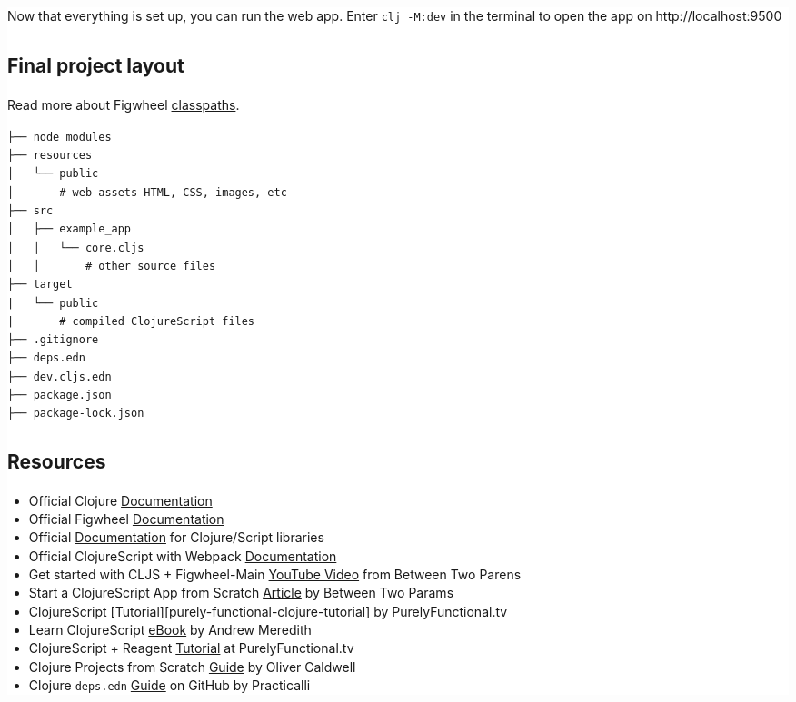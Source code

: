 Now that everything is set up, you can run the web app.
Enter `clj -M:dev` in the terminal to open the app on http://localhost:9500

## Final project layout

Read more about Figwheel [classpaths][classpaths].

```
├── node_modules
├── resources
│   └── public
│       # web assets HTML, CSS, images, etc
├── src
│   ├── example_app
│   │   └── core.cljs
│   │       # other source files
├── target
|   └── public
|       # compiled ClojureScript files
├── .gitignore
├── deps.edn
├── dev.cljs.edn
├── package.json
├── package-lock.json
```

## Resources

- Official Clojure [Documentation][clojure.org]
- Official Figwheel [Documentation][figwheel.org]
- Official [Documentation][cljdoc.org] for Clojure/Script libraries
- Official ClojureScript with Webpack [Documentation][cljs-webpack]
- Get started with CLJS + Figwheel-Main [YouTube Video][cljs-figwheel-video] from Between Two Parens
- Start a ClojureScript App from Scratch [Article][cljs-from-scratch] by Between Two Params
- ClojureScript [Tutorial][purely-functional-clojure-tutorial] by PurelyFunctional.tv
- Learn ClojureScript [eBook][ebook-cljs] by Andrew Meredith
- ClojureScript + Reagent [Tutorial][cljs-reagent-tutorial] at PurelyFunctional.tv
- Clojure Projects from Scratch [Guide][clj-from-scratch] by Oliver Caldwell
- Clojure `deps.edn` [Guide][deps.edn] on GitHub by Practicalli

[github-cljs-app-from-scratch]: https://github.com/cbillowes/cljs-app-from-scratch
[clojure.org]: https://clojure.org/guides/getting_started
[figwheel.org]: https://figwheel.org/
[cljdoc.org]: https://cljdoc.org/
[cljs-figwheel-video]: https://youtu.be/7b5114xE_GA
[cljs-from-scratch]: https://betweentwoparens.com/blog/start-a-clojurescript-app-from-scratch/
[ebook-cljs]: https://www.learn-clojurescript.com/
[cljs-reagent-tutorial]: https://purelyfunctional.tv/guide/reagent/
[purelyfunctional-cljs-tutorial]: https://purelyfunctional.tv/guide/clojurescript-tutorial/
[clj-from-scratch]: https://oli.me.uk/clojure-projects-from-scratch/
[deps.edn]: https://github.com/practicalli/clojure-deps-edn
[classpaths]: https://figwheel.org/docs/classpaths.html
[hiccup-like]: https://github.com/weavejester/hiccup
[figwheel-host-page]: https://figwheel.org/docs/your_own_page.html
[cljs-webpack]: https://clojurescript.org/guides/webpack

